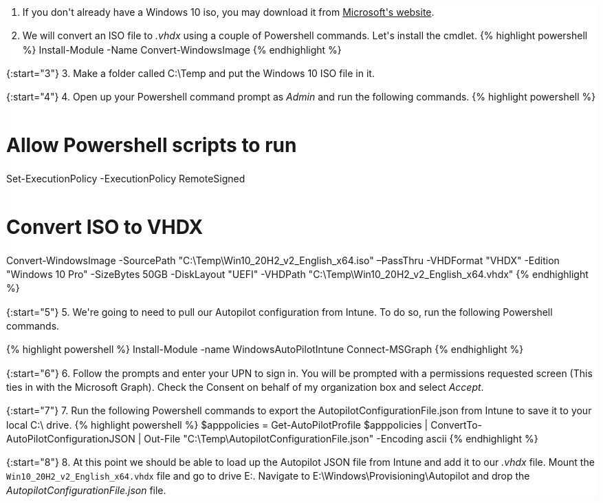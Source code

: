 1. If you don't already have a Windows 10 iso, you may download it from [Microsoft's website](https://www.microsoft.com/en-us/software-download/windows10ISO). 

2. We will convert an ISO file to _.vhdx_ using a couple of Powershell commands. Let's install the cmdlet. 
{% highlight powershell %}
Install-Module -Name Convert-WindowsImage
{% endhighlight %}

{:start="3"}
3. Make a folder called C:\Temp and put the Windows 10 ISO file in it.

{:start="4"}
4. Open up your Powershell command prompt as _Admin_ and run the following commands.
{% highlight powershell %}
# Allow Powershell scripts to run
Set-ExecutionPolicy -ExecutionPolicy RemoteSigned

# Convert ISO to VHDX
Convert-WindowsImage -SourcePath "C:\Temp\Win10_20H2_v2_English_x64.iso" 
–PassThru -VHDFormat "VHDX" -Edition "Windows 10 Pro" -SizeBytes 50GB 
-DiskLayout "UEFI" -VHDPath "C:\Temp\Win10_20H2_v2_English_x64.vhdx"
{% endhighlight %}

{:start="5"}
5. We're going to need to pull our Autopilot configuration from Intune. To do so, run the following Powershell commands. 

{% highlight powershell %}
Install-Module -name WindowsAutoPilotIntune
Connect-MSGraph
{% endhighlight %}

{:start="6"}
6. Follow the prompts and enter your UPN to sign in. You will be prompted with a permissions requested screen (This ties in with the Microsoft Graph). Check the Consent on behalf of my organization box and select _Accept_.

{:start="7"}
7. Run the following Powershell commands to export the AutopilotConfigurationFile.json from Intune to save it to your local C:\ drive.
{% highlight powershell %}
$apppolicies = Get-AutoPilotProfile
$apppolicies | ConvertTo-AutoPilotConfigurationJSON | Out-File
"C:\Temp\AutopilotConfigurationFile.json" -Encoding ascii
{% endhighlight %}

{:start="8"}
8. At this point we should be able to load up the Autopilot JSON file from Intune and add it to our _.vhdx_ file. Mount the `Win10_20H2_v2_English_x64.vhdx` file and go to drive E:\. Navigate to E:\Windows\Provisioning\Autopilot and drop the _AutopilotConfigurationFile.json_ file. 
